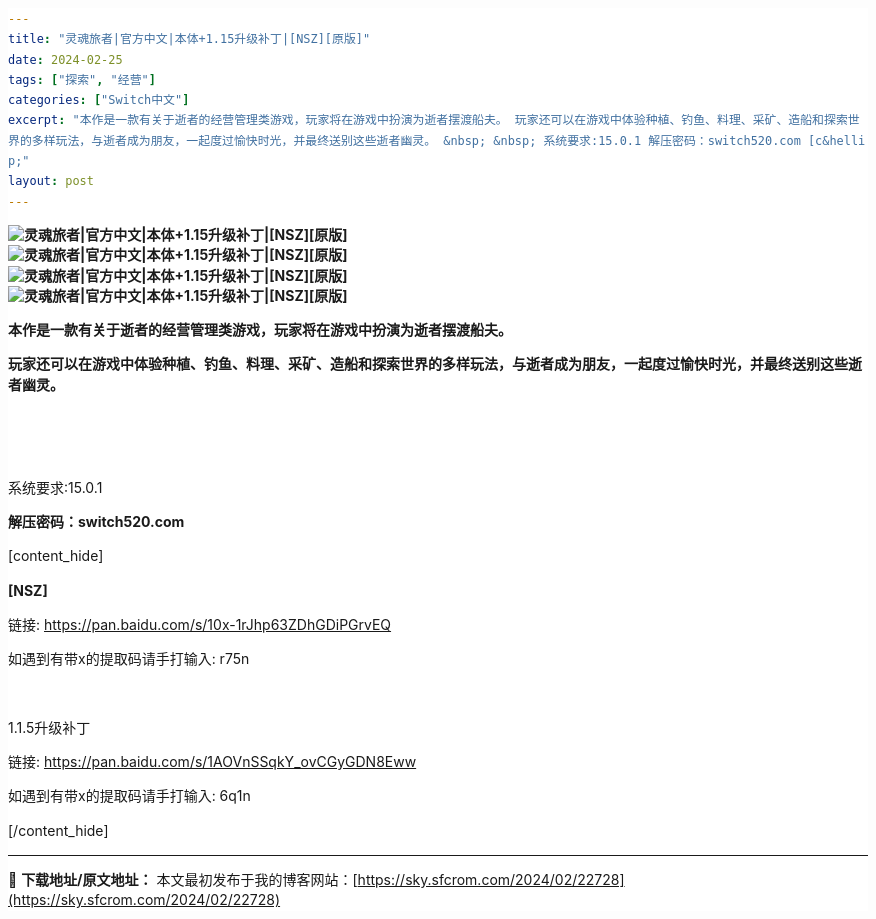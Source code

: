 ```yaml
---
title: "灵魂旅者|官方中文|本体+1.15升级补丁|[NSZ][原版]"
date: 2024-02-25
tags: ["探索", "经营"]
categories: ["Switch中文"]
excerpt: "本作是一款有关于逝者的经营管理类游戏，玩家将在游戏中扮演为逝者摆渡船夫。 玩家还可以在游戏中体验种植、钓鱼、料理、采矿、造船和探索世界的多样玩法，与逝者成为朋友，一起度过愉快时光，并最终送别这些逝者幽灵。 &nbsp; &nbsp; 系统要求:15.0.1 解压密码：switch520.com [c&hellip;"
layout: post
---
```


<strong><img style="display: block; margin-left: auto; margin-right: auto; width: 100%; height: auto;" title="ia_100000039.jpg" src="https://sky.sfcrom.com/wp-content/uploads/2024/02/20240225_65dab031a6841.jpg" alt="灵魂旅者|官方中文|本体+1.15升级补丁|[NSZ][原版]" /></strong>
<strong><img style="display: block; margin-left: auto; margin-right: auto; width: 100%; height: auto;" title="ia_100000040.jpg" src="https://sky.sfcrom.com/wp-content/uploads/2024/02/20240225_65dab033287ad.jpg" alt="灵魂旅者|官方中文|本体+1.15升级补丁|[NSZ][原版]" /></strong>
<strong><img style="display: block; margin-left: auto; margin-right: auto; width: 100%; height: auto;" title="ia_100000041.jpg" src="https://sky.sfcrom.com/wp-content/uploads/2024/02/20240225_65dab034e49bd.jpg" alt="灵魂旅者|官方中文|本体+1.15升级补丁|[NSZ][原版]" /></strong>
<strong><img style="display: block; margin-left: auto; margin-right: auto; width: 100%; height: auto;" title="ia_100000042.jpg" src="https://sky.sfcrom.com/wp-content/uploads/2024/02/20240225_65dab035a08a9.jpg" alt="灵魂旅者|官方中文|本体+1.15升级补丁|[NSZ][原版]" /></strong>

<strong>本作是一款有关于逝者的经营管理类游戏，玩家将在游戏中扮演为逝者摆渡船夫。</strong>

<strong>玩家还可以在游戏中体验种植、钓鱼、料理、采矿、造船和探索世界的多样玩法，与逝者成为朋友，一起度过愉快时光，并最终送别这些逝者幽灵。</strong>

&nbsp;

&nbsp;

系统要求:15.0.1

<strong>解压密码：switch520.com</strong>

[content_hide]

<strong>[NSZ]</strong>

链接: <a href="https://pan.baidu.com/s/10x-1rJhp63ZDhGDiPGrvEQ">https://pan.baidu.com/s/10x-1rJhp63ZDhGDiPGrvEQ </a>

如遇到有带x的提取码请手打输入: r75n

&nbsp;

1.1.5升级补丁

链接: <a href="https://pan.baidu.com/s/1AOVnSSqkY_ovCGyGDN8Eww">https://pan.baidu.com/s/1AOVnSSqkY_ovCGyGDN8Eww</a>

如遇到有带x的提取码请手打输入: 6q1n

[/content_hide]

---
📖 **下载地址/原文地址：** 本文最初发布于我的博客网站：[https://sky.sfcrom.com/2024/02/22728](https://sky.sfcrom.com/2024/02/22728)
